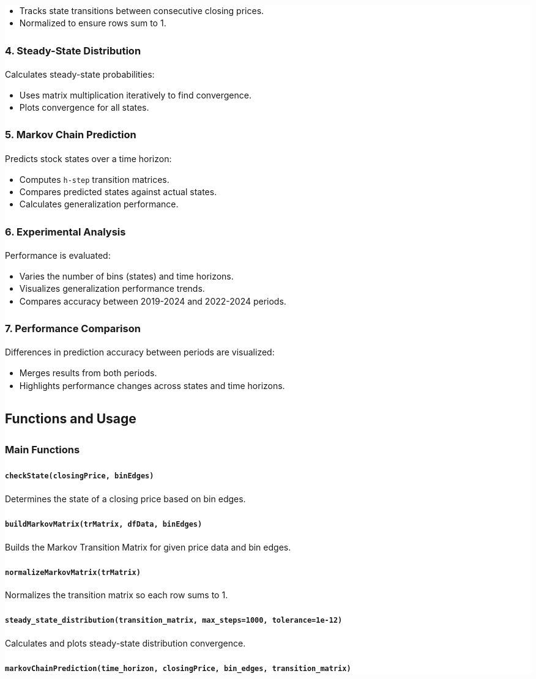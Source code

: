 - Tracks state transitions between consecutive closing prices.
- Normalized to ensure rows sum to 1.

### 4. Steady-State Distribution

Calculates steady-state probabilities:

- Uses matrix multiplication iteratively to find convergence.
- Plots convergence for all states.

### 5. Markov Chain Prediction

Predicts stock states over a time horizon:

- Computes `h-step` transition matrices.
- Compares predicted states against actual states.
- Calculates generalization performance.

### 6. Experimental Analysis

Performance is evaluated:

- Varies the number of bins (states) and time horizons.
- Visualizes generalization performance trends.
- Compares accuracy between 2019-2024 and 2022-2024 periods.

### 7. Performance Comparison

Differences in prediction accuracy between periods are visualized:

- Merges results from both periods.
- Highlights performance changes across states and time horizons.

## Functions and Usage

### Main Functions

#### `checkState(closingPrice, binEdges)`

Determines the state of a closing price based on bin edges.

#### `buildMarkovMatrix(trMatrix, dfData, binEdges)`

Builds the Markov Transition Matrix for given price data and bin edges.

#### `normalizeMarkovMatrix(trMatrix)`

Normalizes the transition matrix so each row sums to 1.

#### `steady_state_distribution(transition_matrix, max_steps=1000, tolerance=1e-12)`

Calculates and plots steady-state distribution convergence.

#### `markovChainPrediction(time_horizon, closingPrice, bin_edges, transition_matrix)`
